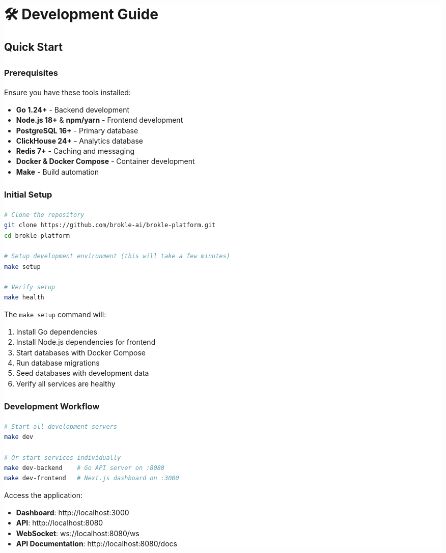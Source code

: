 # 🛠️ Development Guide

## Quick Start

### Prerequisites

Ensure you have these tools installed:

- **Go 1.24+** - Backend development
- **Node.js 18+** & **npm/yarn** - Frontend development  
- **PostgreSQL 16+** - Primary database
- **ClickHouse 24+** - Analytics database
- **Redis 7+** - Caching and messaging
- **Docker & Docker Compose** - Container development
- **Make** - Build automation

### Initial Setup

```bash
# Clone the repository
git clone https://github.com/brokle-ai/brokle-platform.git
cd brokle-platform

# Setup development environment (this will take a few minutes)
make setup

# Verify setup
make health
```

The `make setup` command will:
1. Install Go dependencies
2. Install Node.js dependencies for frontend
3. Start databases with Docker Compose
4. Run database migrations
5. Seed databases with development data
6. Verify all services are healthy

### Development Workflow

```bash
# Start all development servers
make dev

# Or start services individually
make dev-backend    # Go API server on :8080
make dev-frontend   # Next.js dashboard on :3000
```

Access the application:
- **Dashboard**: http://localhost:3000
- **API**: http://localhost:8080
- **WebSocket**: ws://localhost:8080/ws
- **API Documentation**: http://localhost:8080/docs
